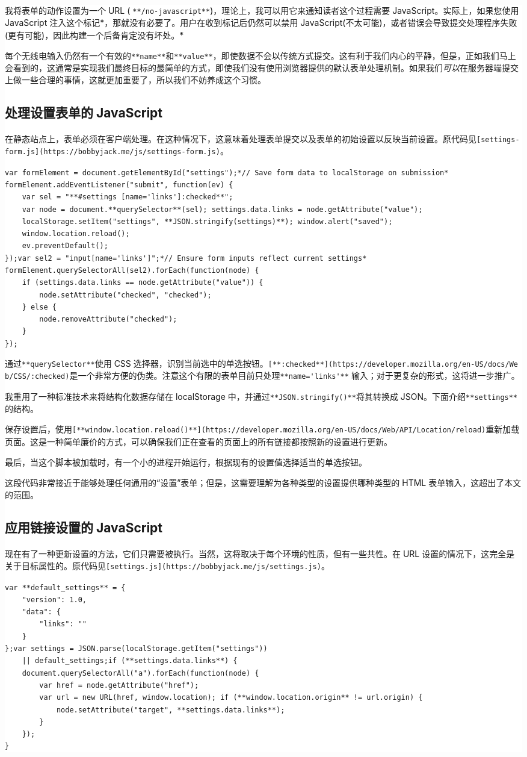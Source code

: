 我将表单的动作设置为一个 URL ( `**/no-javascript**`)，理论上，我可以用它来通知读者这个过程需要 JavaScript。实际上，如果您使用 JavaScript 注入这个标记*，那就没有必要了。用户在收到标记后仍然可以禁用 JavaScript(不太可能)，或者错误会导致提交处理程序失败(更有可能)，因此构建一个后备肯定没有坏处。*

每个无线电输入仍然有一个有效的`**name**`和`**value**`，即使数据不会以传统方式提交。这有利于我们内心的平静，但是，正如我们马上会看到的，这通常是实现我们最终目标的最简单的方式，即使我们没有使用浏览器提供的默认表单处理机制。如果我们*可以*在服务器端提交上做一些合理的事情，这就更加重要了，所以我们不妨养成这个习惯。

## 处理设置表单的 JavaScript

在静态站点上，表单必须在客户端处理。在这种情况下，这意味着处理表单提交以及表单的初始设置以反映当前设置。原代码见`[settings-form.js](https://bobbyjack.me/js/settings-form.js)`。

```
var formElement = document.getElementById("settings");*// Save form data to localStorage on submission* 
formElement.addEventListener("submit", function(ev) {
    var sel = "**#settings [name='links']:checked**";
    var node = document.**querySelector**(sel); settings.data.links = node.getAttribute("value");
    localStorage.setItem("settings", **JSON.stringify(settings)**); window.alert("saved");
    window.location.reload();
    ev.preventDefault();
});var sel2 = "input[name='links']";*// Ensure form inputs reflect current settings*
formElement.querySelectorAll(sel2).forEach(function(node) {
    if (settings.data.links == node.getAttribute("value")) {
        node.setAttribute("checked", "checked");
    } else {
        node.removeAttribute("checked");
    }
});
```

通过`**querySelector**`使用 CSS 选择器，识别当前选中的单选按钮。`[**:checked**](https://developer.mozilla.org/en-US/docs/Web/CSS/:checked)`是一个非常方便的伪类。注意这个有限的表单目前只处理`**name='links'**` 输入；对于更复杂的形式，这将进一步推广。

我重用了一种标准技术来将结构化数据存储在 localStorage 中，并通过`**JSON.stringify()**`将其转换成 JSON。下面介绍`**settings**`的结构。

保存设置后，使用`[**window.location.reload()**](https://developer.mozilla.org/en-US/docs/Web/API/Location/reload)`重新加载页面。这是一种简单廉价的方式，可以确保我们正在查看的页面上的所有链接都按照新的设置进行更新。

最后，当这个脚本被加载时，有一个小的进程开始运行，根据现有的设置值选择适当的单选按钮。

这段代码非常接近于能够处理任何通用的“设置”表单；但是，这需要理解为各种类型的设置提供哪种类型的 HTML 表单输入，这超出了本文的范围。

## 应用链接设置的 JavaScript

现在有了一种更新设置的方法，它们只需要被执行。当然，这将取决于每个环境的性质，但有一些共性。在 URL 设置的情况下，这完全是关于目标属性的。原代码见`[settings.js](https://bobbyjack.me/js/settings.js)`。

```
var **default_settings** = {
    "version": 1.0,
    "data": {
        "links": ""
    }
};var settings = JSON.parse(localStorage.getItem("settings"))
    || default_settings;if (**settings.data.links**) {
    document.querySelectorAll("a").forEach(function(node) {
        var href = node.getAttribute("href");
        var url = new URL(href, window.location); if (**window.location.origin** != url.origin) {
            node.setAttribute("target", **settings.data.links**);
        }
    });
}
```
